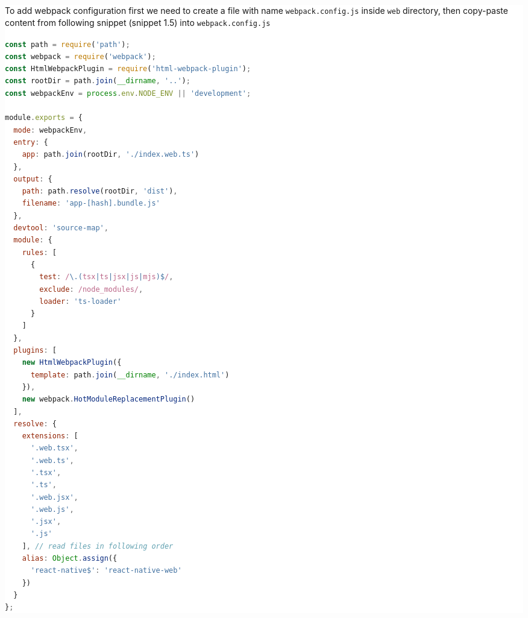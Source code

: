 To add webpack configuration first we need to create a file with name `webpack.config.js` inside `web` directory, then copy-paste content from following snippet (snippet 1.5) into `webpack.config.js`

```js
const path = require('path');
const webpack = require('webpack');
const HtmlWebpackPlugin = require('html-webpack-plugin');
const rootDir = path.join(__dirname, '..');
const webpackEnv = process.env.NODE_ENV || 'development';

module.exports = {
  mode: webpackEnv,
  entry: {
    app: path.join(rootDir, './index.web.ts')
  },
  output: {
    path: path.resolve(rootDir, 'dist'),
    filename: 'app-[hash].bundle.js'
  },
  devtool: 'source-map',
  module: {
    rules: [
      {
        test: /\.(tsx|ts|jsx|js|mjs)$/,
        exclude: /node_modules/,
        loader: 'ts-loader'
      }
    ]
  },
  plugins: [
    new HtmlWebpackPlugin({
      template: path.join(__dirname, './index.html')
    }),
    new webpack.HotModuleReplacementPlugin()
  ],
  resolve: {
    extensions: [
      '.web.tsx',
      '.web.ts',
      '.tsx',
      '.ts',
      '.web.jsx',
      '.web.js',
      '.jsx',
      '.js'
    ], // read files in following order
    alias: Object.assign({
      'react-native$': 'react-native-web'
    })
  }
};
```
